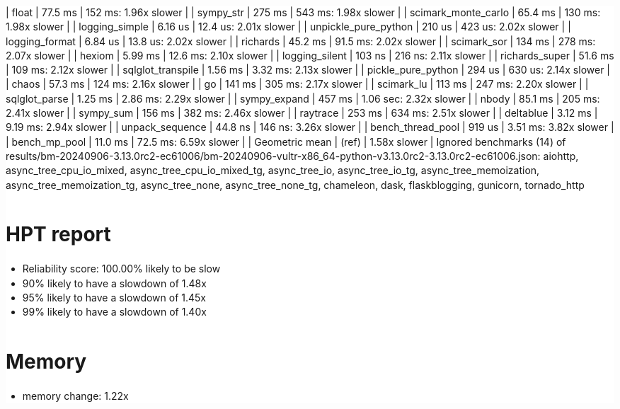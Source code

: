 | float                    | 77.5 ms                                                      | 152 ms: 1.96x slower                                                   |
| sympy_str                | 275 ms                                                       | 543 ms: 1.98x slower                                                   |
| scimark_monte_carlo      | 65.4 ms                                                      | 130 ms: 1.98x slower                                                   |
| logging_simple           | 6.16 us                                                      | 12.4 us: 2.01x slower                                                  |
| unpickle_pure_python     | 210 us                                                       | 423 us: 2.02x slower                                                   |
| logging_format           | 6.84 us                                                      | 13.8 us: 2.02x slower                                                  |
| richards                 | 45.2 ms                                                      | 91.5 ms: 2.02x slower                                                  |
| scimark_sor              | 134 ms                                                       | 278 ms: 2.07x slower                                                   |
| hexiom                   | 5.99 ms                                                      | 12.6 ms: 2.10x slower                                                  |
| logging_silent           | 103 ns                                                       | 216 ns: 2.11x slower                                                   |
| richards_super           | 51.6 ms                                                      | 109 ms: 2.12x slower                                                   |
| sqlglot_transpile        | 1.56 ms                                                      | 3.32 ms: 2.13x slower                                                  |
| pickle_pure_python       | 294 us                                                       | 630 us: 2.14x slower                                                   |
| chaos                    | 57.3 ms                                                      | 124 ms: 2.16x slower                                                   |
| go                       | 141 ms                                                       | 305 ms: 2.17x slower                                                   |
| scimark_lu               | 113 ms                                                       | 247 ms: 2.20x slower                                                   |
| sqlglot_parse            | 1.25 ms                                                      | 2.86 ms: 2.29x slower                                                  |
| sympy_expand             | 457 ms                                                       | 1.06 sec: 2.32x slower                                                 |
| nbody                    | 85.1 ms                                                      | 205 ms: 2.41x slower                                                   |
| sympy_sum                | 156 ms                                                       | 382 ms: 2.46x slower                                                   |
| raytrace                 | 253 ms                                                       | 634 ms: 2.51x slower                                                   |
| deltablue                | 3.12 ms                                                      | 9.19 ms: 2.94x slower                                                  |
| unpack_sequence          | 44.8 ns                                                      | 146 ns: 3.26x slower                                                   |
| bench_thread_pool        | 919 us                                                       | 3.51 ms: 3.82x slower                                                  |
| bench_mp_pool            | 11.0 ms                                                      | 72.5 ms: 6.59x slower                                                  |
| Geometric mean           | (ref)                                                        | 1.58x slower                                                           |
Ignored benchmarks (14) of results/bm-20240906-3.13.0rc2-ec61006/bm-20240906-vultr-x86_64-python-v3.13.0rc2-3.13.0rc2-ec61006.json: aiohttp, async_tree_cpu_io_mixed, async_tree_cpu_io_mixed_tg, async_tree_io, async_tree_io_tg, async_tree_memoization, async_tree_memoization_tg, async_tree_none, async_tree_none_tg, chameleon, dask, flaskblogging, gunicorn, tornado_http

# HPT report

- Reliability score: 100.00% likely to be slow
- 90% likely to have a slowdown of 1.48x
- 95% likely to have a slowdown of 1.45x
- 99% likely to have a slowdown of 1.40x

# Memory
- memory change: 1.22x